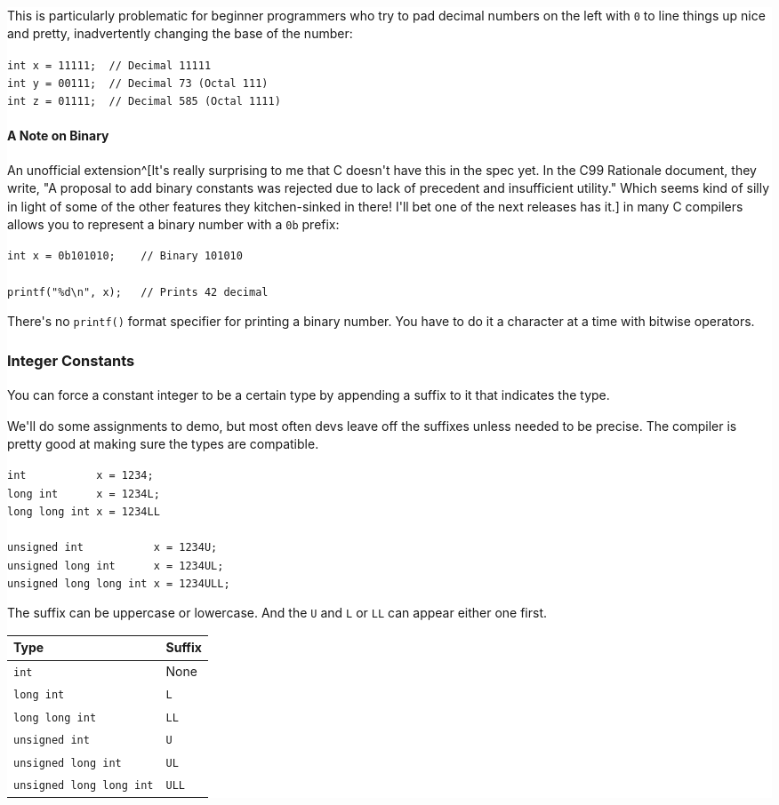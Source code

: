 This is particularly problematic for beginner programmers who try to pad
decimal numbers on the left with `0` to line things up nice and pretty,
inadvertently changing the base of the number:

``` {.c}
int x = 11111;  // Decimal 11111
int y = 00111;  // Decimal 73 (Octal 111)
int z = 01111;  // Decimal 585 (Octal 1111)
```

#### A Note on Binary

An unofficial extension^[It's really surprising to me that C doesn't
have this in the spec yet. In the C99 Rationale document, they write, "A
proposal to add binary constants was rejected due to lack of precedent
and insufficient utility." Which seems kind of silly in light of some of
the other features they kitchen-sinked in there! I'll bet one of the
next releases has it.] in many C compilers allows you to represent a
binary number with a `0b` prefix:

``` {.c}
int x = 0b101010;    // Binary 101010

printf("%d\n", x);   // Prints 42 decimal
```

There's no `printf()` format specifier for printing a binary number. You
have to do it a character at a time with bitwise operators.

### Integer Constants

You can force a constant integer to be a certain type by appending a
suffix to it that indicates the type.

We'll do some assignments to demo, but most often devs leave off the
suffixes unless needed to be precise. The compiler is pretty good at
making sure the types are compatible.

``` {.c}
int           x = 1234;
long int      x = 1234L;
long long int x = 1234LL

unsigned int           x = 1234U;
unsigned long int      x = 1234UL;
unsigned long long int x = 1234ULL;
```

The suffix can be uppercase or lowercase. And the `U` and `L` or `LL`
can appear either one first.

|Type|Suffix|
|:-|:-|
|`int`|None|
|`long int`|`L`|
|`long long int`|`LL`|
|`unsigned int`|`U`|
|`unsigned long int`|`UL`|
|`unsigned long long int`|`ULL`|
